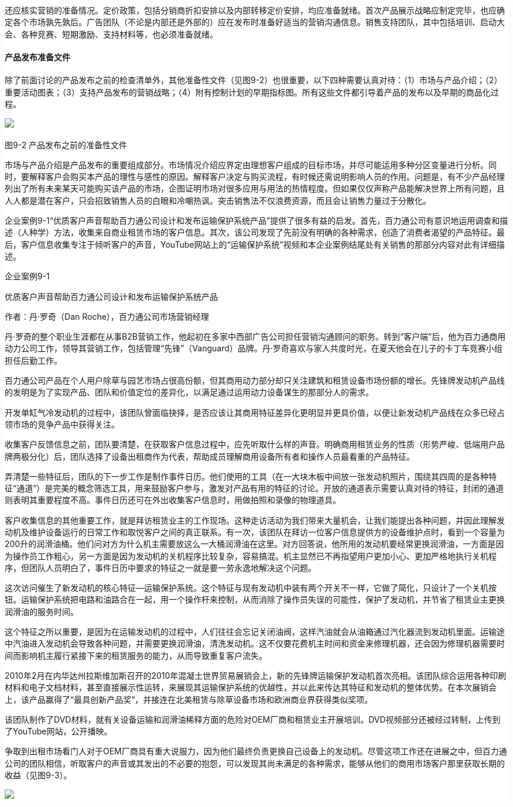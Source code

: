 还应核实营销的准备情况。定价政策，包括分销商折扣安排以及内部转移定价安排，均应准备就绪。首次产品展示战略应制定完毕，也应确定各个市场孰先孰后。广告团队（不论是内部还是外部的）应在发布时准备好适当的营销沟通信息。销售支持团队，其中包括培训、启动大会、各种竞赛、短期激励、支持材料等，也必须准备就绪。

#### 产品发布准备文件

除了前面讨论的产品发布之前的检查清单外，其他准备性文件（见图9-2）也很重要，以下四种需要认真对待：（1）市场与产品介绍；（2）重要活动图表；（3）支持产品发布的营销战略；（4）附有控制计划的早期指标图。所有这些文件都引导着产品的发布以及早期的商品化过程。

![](images/image01190_jpeg)

图9-2 产品发布之前的准备性文件

市场与产品介绍是产品发布的重要组成部分。市场情况介绍应界定由理想客户组成的目标市场，并尽可能运用多种分区变量进行分析。同时，要解释客户会购买本产品的理性与感性的原因。解释客户决定与购买流程，有时候还需说明影响人员的作用。问题是，有不少产品经理列出了所有未来某天可能购买该产品的市场，企图证明市场对很多应用与用法的热情程度。但如果仅仅声称产品能解决世界上所有问题，且人人都是潜在客户，只会招致销售人员的白眼和冷嘲热讽。突击销售法不仅浪费资源，而且会让销售力量过于分散化。

企业案例9-1“优质客户声音帮助百力通公司设计和发布运输保护系统产品”提供了很多有益的启发。首先，百力通公司有意识地运用调查和描述（人种学）方法，收集来自商业租赁市场的客户信息。其次，该公司发现了先前没有明确的各种需求，创造了消费者渴望的产品特征。最后，客户信息收集专注于倾听客户的声音，YouTube网站上的“运输保护系统”视频和本企业案例结尾处有关销售的那部分内容对此有详细描述。

企业案例9-1

优质客户声音帮助百力通公司设计和发布运输保护系统产品

作者：丹·罗奇（Dan Roche），百力通公司市场营销经理

丹·罗奇的整个职业生涯都在从事B2B营销工作，他起初在多家中西部广告公司担任营销沟通顾问的职务。转到“客户端”后，他为百力通商用动力公司工作，领导其营销工作，包括管理“先锋”（Vanguard）品牌。丹·罗奇喜欢与家人共度时光，在夏天他会在儿子的卡丁车竞赛小组担任后勤工作。

百力通公司产品在个人用户除草与园艺市场占很高份额，但其商用动力部分却只关注建筑和租赁设备市场份额的增长。先锋牌发动机产品线的发明是为了实现产品、团队和价值定位的差异化，以满足通过运用动力设备谋生的那部分人的需求。

开发单缸气冷发动机的过程中，该团队曾面临抉择，是否应该让其商用特征差异化更明显并更具价值，以便让新发动机产品线在众多已经占领市场的竞争产品中获得关注。

收集客户反馈信息之前，团队要清楚，在获取客户信息过程中，应先听取什么样的声音。明确商用租赁业务的性质（形势严峻、低端用户品牌两极分化）后，团队选择了设备出租商作为代表，帮助成员理解商用设备所有者和操作人员最看重的产品特征。

弄清楚一些特征后，团队的下一步工作是制作事件日历。他们使用的工具（在一大块木板中间放一张发动机照片，围绕其四周的是各种特征“通道”）是完美的概念筛选工具，用来鼓励客户参与，激发对产品有用的特征的讨论。开放的通道表示需要认真对待的特征，封闭的通道则表明其重要程度不高。事件日历还可在外出收集客户信息时，用做拍照和录像的物理道具。

客户收集信息的其他重要工作，就是拜访租赁业主的工作现场。这种走访活动为我们带来大量机会，让我们能提出各种问题，并因此理解发动机及维护设备运行的日常工作和取悦客户之间的真正联系。有一次，该团队在拜访一位客户信息提供方的设备维护点时，看到一个容量为200升的润滑油桶。他们问对方为什么机主需要放这么一大桶润滑油在这里。对方回答说，他所用的发动机要经常更换润滑油，一方面是因为操作员工作粗心，另一方面是因为发动机的关机程序比较复杂，容易搞混。机主显然已不再指望用户更加小心、更加严格地执行关机程序，但团队人员明白了，事件日历中要求的特征之一就是要一劳永逸地解决这个问题。

这次访问催生了新发动机的核心特征—运输保护系统。这个特征与现有发动机中装有两个开关不一样，它做了简化，只设计了一个关机按钮。运输保护系统把电路和油路合在一起，用一个操作杆来控制，从而消除了操作员失误的可能性，保护了发动机，并节省了租赁业主更换润滑油的服务时间。

这个特征之所以重要，是因为在运输发动机的过程中，人们往往会忘记关闭油阀，这样汽油就会从油箱通过汽化器流到发动机里面。运输途中汽油进入发动机会导致各种问题，并需要更换润滑油，清洗发动机。这不仅要花费机主时间和资金来修理机器，还会因为修理机器需要时间而影响机主履行紧接下来的租赁服务的能力，从而导致重复客户流失。

2010年2月在内华达州拉斯维加斯召开的2010年混凝土世界贸易展销会上，新的先锋牌运输保护发动机首次亮相。该团队综合运用各种印刷材料和电子文档材料，甚至直接展示性运转，来展现其运输保护系统的优越性，并以此来传达其特征和发动机的整体优势。在本次展销会上，该产品赢得了“最具创新产品奖”，并接连在北美租赁与除草设备市场和欧洲商业界获得类似奖项。

该团队制作了DVD材料，就有关设备运输和润滑油稀释方面的危险对OEM厂商和租赁业主开展培训。DVD视频部分还被经过转制，上传到了YouTube网站，公开播映。

争取到出租市场看门人对于OEM厂商具有重大说服力，因为他们最终负责更换自己设备上的发动机。尽管这项工作还在进展之中，但百力通公司的团队相信，听取客户的声音或其发出的不必要的抱怨，可以发现其尚未满足的各种需求，能够从他们的商用市场客户那里获取长期的收益（见图9-3）。

![](images/image01191_jpeg)

